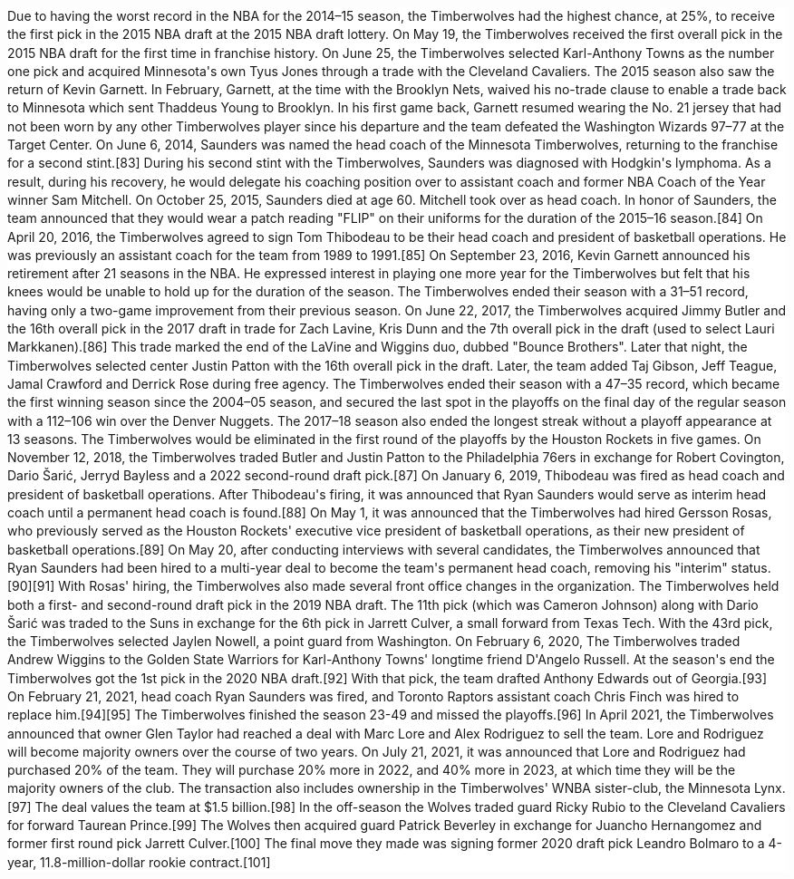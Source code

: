Due to having the worst record in the NBA for the 2014–15 season, the Timberwolves had the highest chance, at 25%, to receive the first pick in the 2015 NBA draft at the 2015 NBA draft lottery. On May 19, the Timberwolves received the first overall pick in the 2015 NBA draft for the first time in franchise history. On June 25, the Timberwolves selected Karl-Anthony Towns as the number one pick and acquired Minnesota's own Tyus Jones through a trade with the Cleveland Cavaliers.
The 2015 season also saw the return of Kevin Garnett. In February, Garnett, at the time with the Brooklyn Nets, waived his no-trade clause to enable a trade back to Minnesota which sent Thaddeus Young to Brooklyn. In his first game back, Garnett resumed wearing the No. 21 jersey that had not been worn by any other Timberwolves player since his departure and the team defeated the Washington Wizards 97–77 at the Target Center.
On June 6, 2014, Saunders was named the head coach of the Minnesota Timberwolves, returning to the franchise for a second stint.[83] During his second stint with the Timberwolves, Saunders was diagnosed with Hodgkin's lymphoma. As a result, during his recovery, he would delegate his coaching position over to assistant coach and former NBA Coach of the Year winner Sam Mitchell. On October 25, 2015, Saunders died at age 60. Mitchell took over as head coach. In honor of Saunders, the team announced that they would wear a patch reading "FLIP" on their uniforms for the duration of the 2015–16 season.[84]
On April 20, 2016, the Timberwolves agreed to sign Tom Thibodeau to be their head coach and president of basketball operations. He was previously an assistant coach for the team from 1989 to 1991.[85] On September 23, 2016, Kevin Garnett announced his retirement after 21 seasons in the NBA. He expressed interest in playing one more year for the Timberwolves but felt that his knees would be unable to hold up for the duration of the season. The Timberwolves ended their season with a 31–51 record, having only a two-game improvement from their previous season.
On June 22, 2017, the Timberwolves acquired Jimmy Butler and the 16th overall pick in the 2017 draft in trade for Zach Lavine, Kris Dunn and the 7th overall pick in the draft (used to select Lauri Markkanen).[86] This trade marked the end of the LaVine and Wiggins duo, dubbed "Bounce Brothers". Later that night, the Timberwolves selected center Justin Patton with the 16th overall pick in the draft. Later, the team added Taj Gibson, Jeff Teague, Jamal Crawford and Derrick Rose during free agency. The Timberwolves ended their season with a 47–35 record, which became the first winning season since the 2004–05 season, and secured the last spot in the playoffs on the final day of the regular season with a 112–106 win over the Denver Nuggets. The 2017–18 season also ended the longest streak without a playoff appearance at 13 seasons. The Timberwolves would be eliminated in the first round of the playoffs by the Houston Rockets in five games.
On November 12, 2018, the Timberwolves traded Butler and Justin Patton to the Philadelphia 76ers in exchange for Robert Covington, Dario Šarić, Jerryd Bayless and a 2022 second-round draft pick.[87] On January 6, 2019, Thibodeau was fired as head coach and president of basketball operations. After Thibodeau's firing, it was announced that Ryan Saunders would serve as interim head coach until a permanent head coach is found.[88]
On May 1, it was announced that the Timberwolves had hired Gersson Rosas, who previously served as the Houston Rockets' executive vice president of basketball operations, as their new president of basketball operations.[89] On May 20, after conducting interviews with several candidates, the Timberwolves announced that Ryan Saunders had been hired to a multi-year deal to become the team's permanent head coach, removing his "interim" status.[90][91] With Rosas' hiring, the Timberwolves also made several front office changes in the organization. The Timberwolves held both a first- and second-round draft pick in the 2019 NBA draft. The 11th pick (which was Cameron Johnson) along with Dario Šarić was traded to the Suns in exchange for the 6th pick in Jarrett Culver, a small forward from Texas Tech. With the 43rd pick, the Timberwolves selected Jaylen Nowell, a point guard from Washington.
On February 6, 2020, The Timberwolves traded Andrew Wiggins to the Golden State Warriors for Karl-Anthony Towns' longtime friend D'Angelo Russell. At the season's end the Timberwolves got the 1st pick in the 2020 NBA draft.[92] With that pick, the team drafted Anthony Edwards out of Georgia.[93]
On February 21, 2021, head coach Ryan Saunders was fired, and Toronto Raptors assistant coach Chris Finch was hired to replace him.[94][95] The Timberwolves finished the season 23-49 and missed the playoffs.[96]
In April 2021, the Timberwolves announced that owner Glen Taylor had reached a deal with Marc Lore and Alex Rodriguez to sell the team. Lore and Rodriguez will become majority owners over the course of two years. On July 21, 2021, it was announced that Lore and Rodriguez had purchased 20% of the team. They will purchase 20% more in 2022, and 40% more in 2023, at which time they will be the majority owners of the club. The transaction also includes ownership in the Timberwolves' WNBA sister-club, the Minnesota Lynx.[97] The deal values the team at $1.5 billion.[98]
In the off-season the Wolves traded guard Ricky Rubio to the Cleveland Cavaliers for forward Taurean Prince.[99] The Wolves then acquired guard Patrick Beverley in exchange for Juancho Hernangomez and former first round pick Jarrett Culver.[100] The final move they made was signing former 2020 draft pick Leandro Bolmaro to a 4-year, 11.8-million-dollar rookie contract.[101]